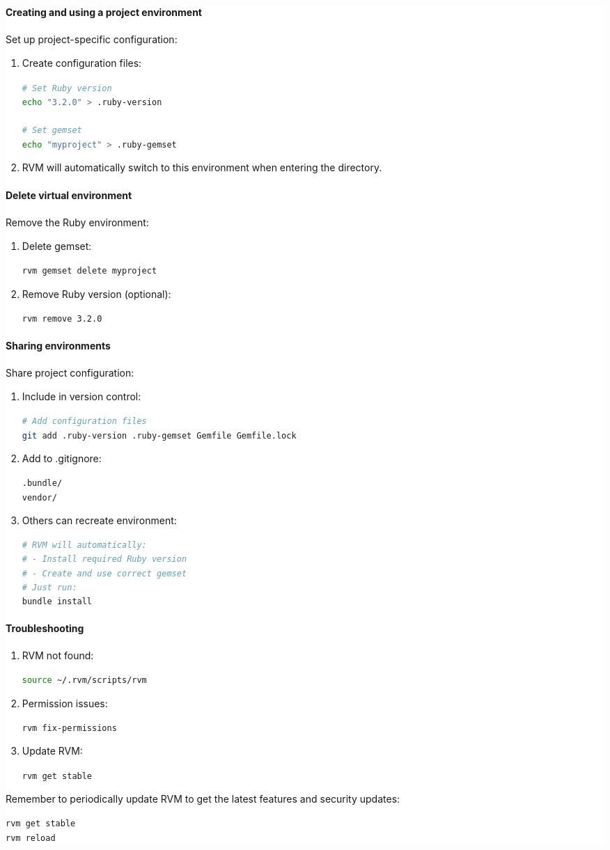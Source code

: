 #### Creating and using a project environment
Set up project-specific configuration:

1. Create configuration files:
   ```bash
   # Set Ruby version
   echo "3.2.0" > .ruby-version

   # Set gemset
   echo "myproject" > .ruby-gemset
   ```

2. RVM will automatically switch to this environment when entering the directory.

#### Delete virtual environment
Remove the Ruby environment:

1. Delete gemset:
   ```bash
   rvm gemset delete myproject
   ```

2. Remove Ruby version (optional):
   ```bash
   rvm remove 3.2.0
   ```

#### Sharing environments
Share project configuration:

1. Include in version control:
   ```bash
   # Add configuration files
   git add .ruby-version .ruby-gemset Gemfile Gemfile.lock
   ```

2. Add to .gitignore:
   ```bash
   .bundle/
   vendor/
   ```

3. Others can recreate environment:
   ```bash
   # RVM will automatically:
   # - Install required Ruby version
   # - Create and use correct gemset
   # Just run:
   bundle install
   ```

#### Troubleshooting

1. RVM not found:
   ```bash
   source ~/.rvm/scripts/rvm
   ```

2. Permission issues:
   ```bash
   rvm fix-permissions
   ```

3. Update RVM:
   ```bash
   rvm get stable
   ```

Remember to periodically update RVM to get the latest features and security updates:
```bash
rvm get stable
rvm reload
```